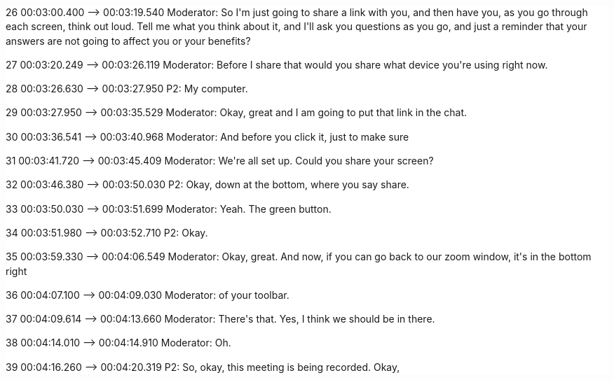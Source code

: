 26
00:03:00.400 --> 00:03:19.540
Moderator: So I'm just going to share a link with you, and then have you, as you go through each screen, think out loud. Tell me what you think about it, and I'll ask you questions as you go, and just a reminder that your answers are not going to affect you or your benefits?

27
00:03:20.249 --> 00:03:26.119
Moderator: Before I share that would you share what device you're using right now.

28
00:03:26.630 --> 00:03:27.950
P2: My computer.

29
00:03:27.950 --> 00:03:35.529
Moderator: Okay, great and I am going to put that link in the chat.

30
00:03:36.541 --> 00:03:40.968
Moderator: And before you click it, just to make sure

31
00:03:41.720 --> 00:03:45.409
Moderator: We're all set up. Could you share your screen?

32
00:03:46.380 --> 00:03:50.030
P2: Okay, down at the bottom, where you say share.

33
00:03:50.030 --> 00:03:51.699
Moderator: Yeah. The green button.

34
00:03:51.980 --> 00:03:52.710
P2: Okay.

35
00:03:59.330 --> 00:04:06.549
Moderator: Okay, great. And now, if you can go back to our zoom window, it's in the bottom right

36
00:04:07.100 --> 00:04:09.030
Moderator: of your toolbar.

37
00:04:09.614 --> 00:04:13.660
Moderator: There's that. Yes, I think we should be in there.

38
00:04:14.010 --> 00:04:14.910
Moderator: Oh.

39
00:04:16.260 --> 00:04:20.319
P2: So, okay, this meeting is being recorded. Okay,
